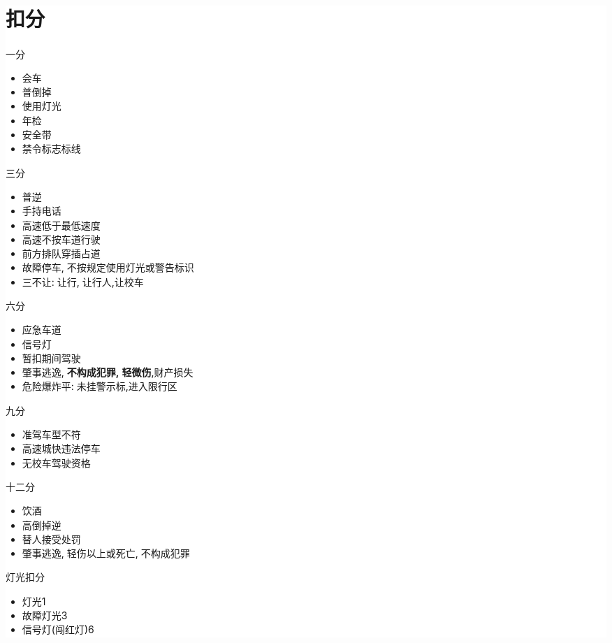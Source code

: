 # 扣分

一分

- 会车
- 普倒掉
- 使用灯光
- 年检
- 安全带
- 禁令标志标线





三分

- 普逆
- 手持电话
- 高速低于最低速度
- 高速不按车道行驶
- 前方排队穿插占道
- 故障停车, 不按规定使用灯光或警告标识
- 三不让: 让行, 让行人,让校车





六分



- 应急车道
- 信号灯
- 暂扣期间驾驶
- 肇事逃逸, **不构成犯罪,**    **轻微伤**,财产损失 
- 危险爆炸平: 未挂警示标,进入限行区



九分

- 准驾车型不符
- 高速城快违法停车
- 无校车驾驶资格



十二分

- 饮酒
- 高倒掉逆
- 替人接受处罚
- 肇事逃逸, 轻伤以上或死亡, 不构成犯罪





灯光扣分

- 灯光1
- 故障灯光3
- 信号灯(闯红灯)6
